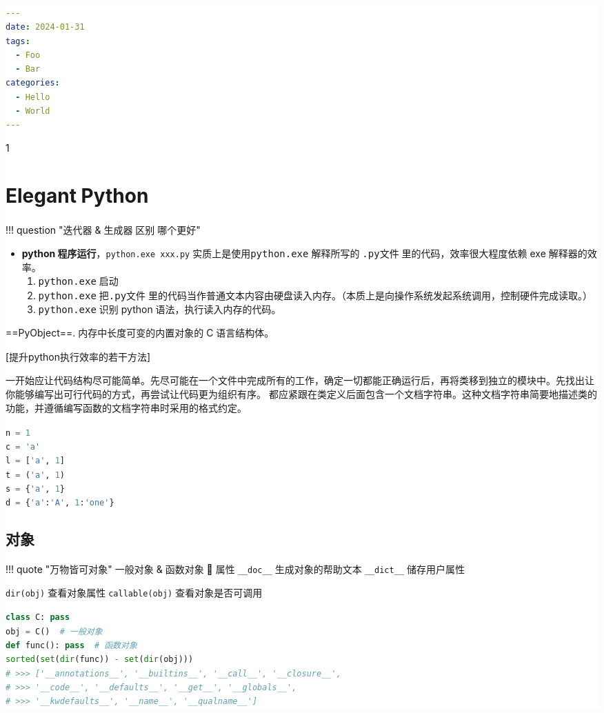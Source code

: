 ```yaml
---
date: 2024-01-31
tags:
  - Foo
  - Bar
categories:
  - Hello
  - World
---
```

1
# Elegant Python

!!! question "迭代器 & 生成器 区别 哪个更好"

- **python 程序运行**，```python.exe xxx.py``` 实质上是使用<kbd>python.exe</kbd> 解释所写的 <kbd>.py文件</kbd> 里的代码，效率很大程度依赖 exe 解释器的效率。
    1. <kbd>python.exe</kbd>  启动
    2. <kbd>python.exe</kbd> 把<kbd>.py文件</kbd> 里的代码当作普通文本内容由硬盘读入内存。（本质上是向操作系统发起系统调用，控制硬件完成读取。）
    3. <kbd>python.exe</kbd> 识别 python 语法，执行读入内存的代码。

==PyObject==. 内存中长度可变的内置对象的 C 语言结构体。

[提升python执行效率的若干方法]

一开始应让代码结构尽可能简单。先尽可能在一个文件中完成所有的工作，确定一切都能正确运行后，再将类移到独立的模块中。先找出让你能够编写出可行代码的方式，再尝试让代码更为组织有序。
都应紧跟在类定义后面包含一个文档字符串。这种文档字符串简要地描述类的功能，并遵循编写函数的文档字符串时采用的格式约定。

```python
n = 1
c = 'a'
l = ['a', 1]
t = ('a', 1)
s = {'a', 1}
d = {'a':'A', 1:'one'}
```

## 对象

!!! quote "万物皆可对象"
    一般对象 & 函数对象
📕 属性
`__doc__` 生成对象的帮助文本
`__dict__` 储存用户属性

`dir(obj)` 查看对象属性
`callable(obj)` 查看对象是否可调用

``` python
class C: pass
obj = C()  # 一般对象
def func(): pass  # 函数对象
sorted(set(dir(func)) - set(dir(obj)))
# >>> ['__annotations__', '__builtins__', '__call__', '__closure__', 
# >>> '__code__', '__defaults__', '__get__', '__globals__', 
# >>> '__kwdefaults__', '__name__', '__qualname__']
```
